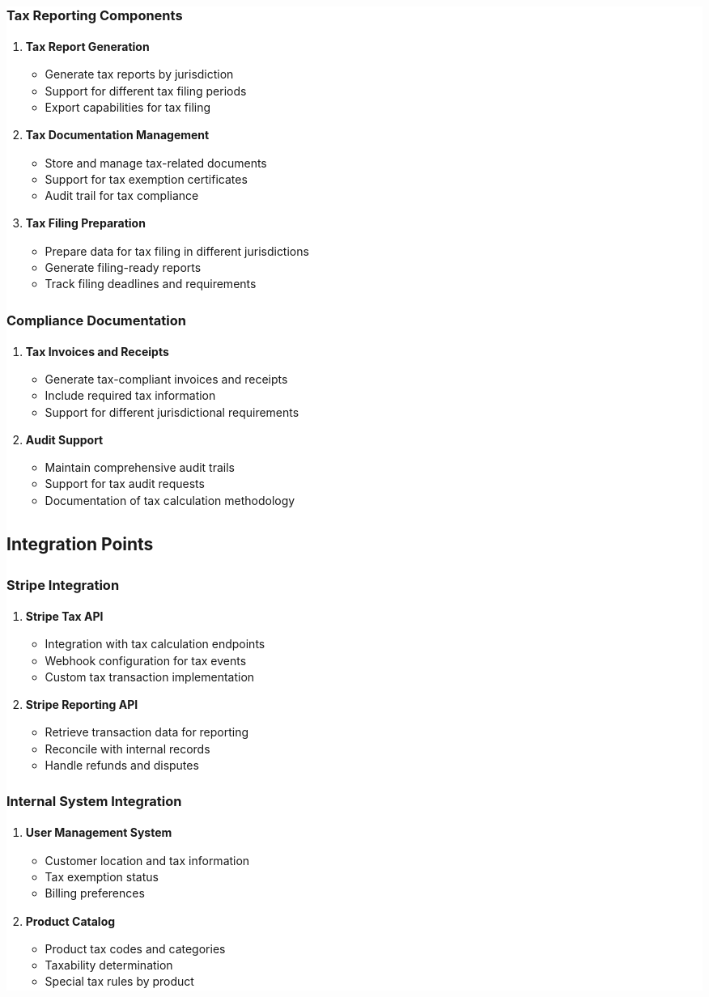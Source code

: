### Tax Reporting Components

1. **Tax Report Generation**
   - Generate tax reports by jurisdiction
   - Support for different tax filing periods
   - Export capabilities for tax filing

2. **Tax Documentation Management**
   - Store and manage tax-related documents
   - Support for tax exemption certificates
   - Audit trail for tax compliance

3. **Tax Filing Preparation**
   - Prepare data for tax filing in different jurisdictions
   - Generate filing-ready reports
   - Track filing deadlines and requirements

### Compliance Documentation

1. **Tax Invoices and Receipts**
   - Generate tax-compliant invoices and receipts
   - Include required tax information
   - Support for different jurisdictional requirements

2. **Audit Support**
   - Maintain comprehensive audit trails
   - Support for tax audit requests
   - Documentation of tax calculation methodology

## Integration Points

### Stripe Integration

1. **Stripe Tax API**
   - Integration with tax calculation endpoints
   - Webhook configuration for tax events
   - Custom tax transaction implementation

2. **Stripe Reporting API**
   - Retrieve transaction data for reporting
   - Reconcile with internal records
   - Handle refunds and disputes

### Internal System Integration

1. **User Management System**
   - Customer location and tax information
   - Tax exemption status
   - Billing preferences

2. **Product Catalog**
   - Product tax codes and categories
   - Taxability determination
   - Special tax rules by product
